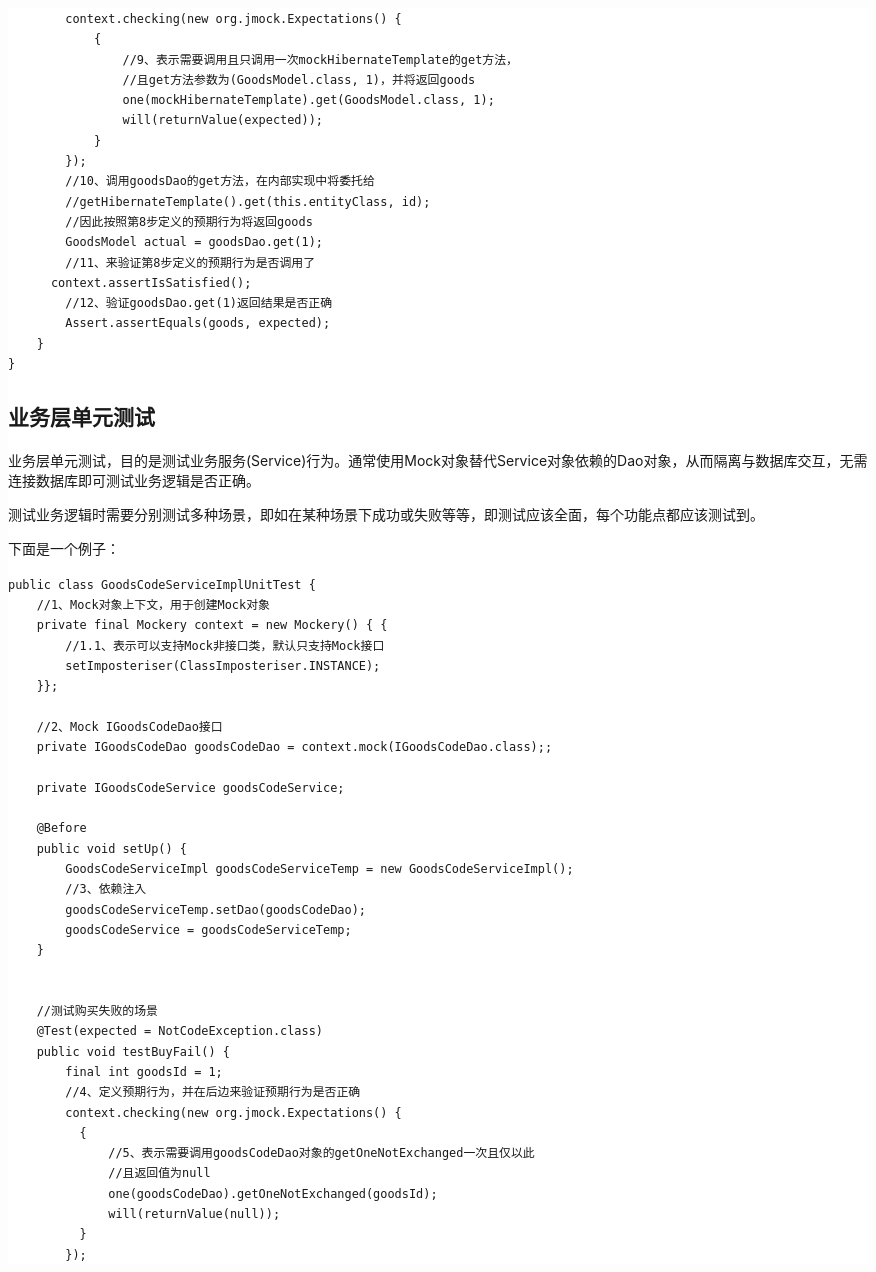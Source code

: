 ```
	    context.checking(new org.jmock.Expectations() {
	        {
	            //9、表示需要调用且只调用一次mockHibernateTemplate的get方法，
	            //且get方法参数为(GoodsModel.class, 1)，并将返回goods
	            one(mockHibernateTemplate).get(GoodsModel.class, 1);
	            will(returnValue(expected));
	        }
	    });
	    //10、调用goodsDao的get方法，在内部实现中将委托给
	    //getHibernateTemplate().get(this.entityClass, id);
	    //因此按照第8步定义的预期行为将返回goods
	    GoodsModel actual = goodsDao.get(1);
	    //11、来验证第8步定义的预期行为是否调用了
	  context.assertIsSatisfied();
	    //12、验证goodsDao.get(1)返回结果是否正确
	    Assert.assertEquals(goods, expected);
	}
}
```

## 业务层单元测试


业务层单元测试，目的是测试业务服务(Service)行为。通常使用Mock对象替代Service对象依赖的Dao对象，从而隔离与数据库交互，无需连接数据库即可测试业务逻辑是否正确。


测试业务逻辑时需要分别测试多种场景，即如在某种场景下成功或失败等等，即测试应该全面，每个功能点都应该测试到。

下面是一个例子：

```
public class GoodsCodeServiceImplUnitTest {
    //1、Mock对象上下文，用于创建Mock对象
    private final Mockery context = new Mockery() { {
        //1.1、表示可以支持Mock非接口类，默认只支持Mock接口
        setImposteriser(ClassImposteriser.INSTANCE);
    }};

    //2、Mock IGoodsCodeDao接口
    private IGoodsCodeDao goodsCodeDao = context.mock(IGoodsCodeDao.class);;

    private IGoodsCodeService goodsCodeService;

    @Before
    public void setUp() {
        GoodsCodeServiceImpl goodsCodeServiceTemp = new GoodsCodeServiceImpl();
        //3、依赖注入
        goodsCodeServiceTemp.setDao(goodsCodeDao);
        goodsCodeService = goodsCodeServiceTemp;
	}


	//测试购买失败的场景
	@Test(expected = NotCodeException.class)
	public void testBuyFail() {
	    final int goodsId = 1;
	    //4、定义预期行为，并在后边来验证预期行为是否正确
	    context.checking(new org.jmock.Expectations() {
	      {
	          //5、表示需要调用goodsCodeDao对象的getOneNotExchanged一次且仅以此
	          //且返回值为null
	          one(goodsCodeDao).getOneNotExchanged(goodsId);
	          will(returnValue(null));
	      }
	    });
```
